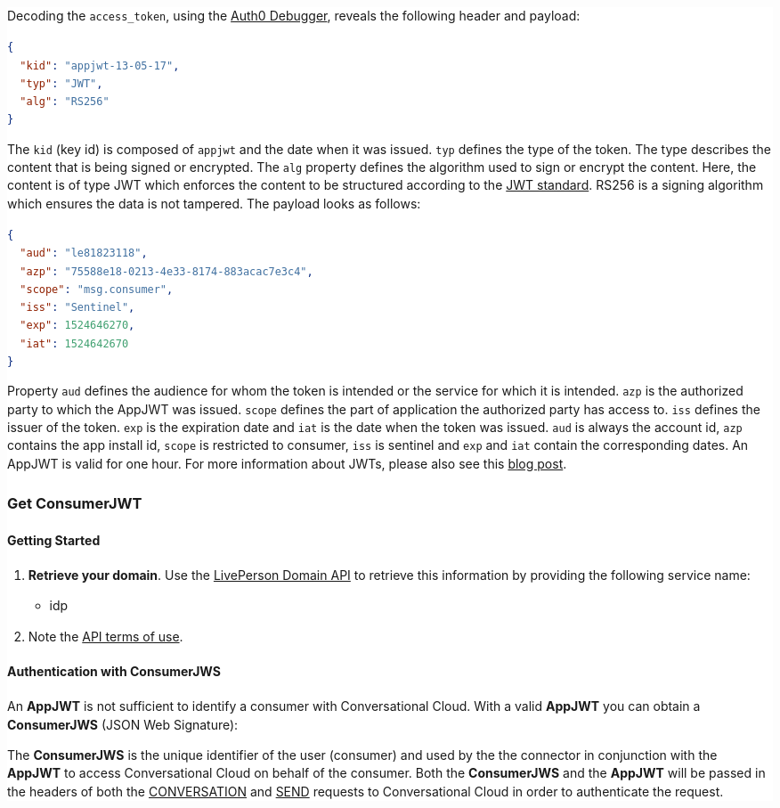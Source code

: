 Decoding the `access_token`, using the [Auth0 Debugger](https://jwt.io/), reveals the following header and payload:

```json
{
  "kid": "appjwt-13-05-17",
  "typ": "JWT",
  "alg": "RS256"
}
```

The `kid` (key id) is composed of `appjwt` and the date when it was issued. `typ` defines the type of the token. The type describes the content that is being signed or encrypted. The `alg` property defines the algorithm used to sign or encrypt the content. Here, the content is of type JWT which enforces the content to be structured according to the [JWT standard](https://tools.ietf.org/html/rfc7519). RS256 is a signing algorithm which ensures the data is not tampered. The payload looks as follows:

```json
{
  "aud": "le81823118",
  "azp": "75588e18-0213-4e33-8174-883acac7e3c4",
  "scope": "msg.consumer",
  "iss": "Sentinel",
  "exp": 1524646270,
  "iat": 1524642670
}
```
Property `aud` defines the audience for whom the token is intended or the service for which it is intended. `azp` is the authorized party to which the AppJWT was issued. `scope` defines the part of application the authorized party has access to. `iss` defines the issuer of the token. `exp` is the expiration date and `iat` is the date when the token was issued. `aud` is always the account id, `azp` contains the app install id, `scope` is restricted to consumer, `iss` is sentinel and `exp` and `iat` contain the corresponding dates. An AppJWT is valid for one hour. For more information about JWTs, please also see this [blog post](https://auth0.com/blog/json-web-token-signing-algorithms-overview/). 

### Get ConsumerJWT

#### Getting Started

1. **Retrieve your domain**. Use the [LivePerson Domain API](agent-domain-domain-api.html) to retrieve this information by providing the following service name:

	* idp

2. Note the [API terms of use](https://www.liveperson.com/policies/apitou).

#### Authentication with ConsumerJWS

An **AppJWT** is not sufficient to identify a consumer with Conversational Cloud. With a valid **AppJWT** you can obtain a **ConsumerJWS** (JSON Web Signature):

The **ConsumerJWS** is the unique identifier of the user (consumer) and used by the the connector in conjunction with the **AppJWT** to access Conversational Cloud on behalf of the consumer. Both the **ConsumerJWS** and the **AppJWT** will be passed in the headers of both the [CONVERSATION](sendapi-create.html) and [SEND](sendapi-send.html) requests to Conversational Cloud in order to authenticate the request.
